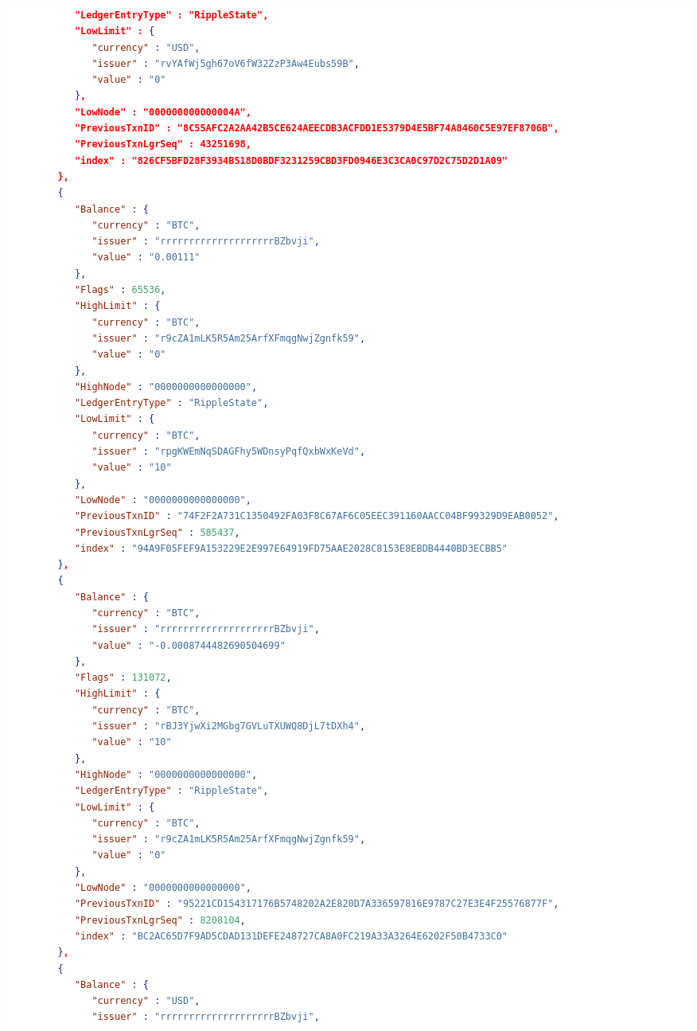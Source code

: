 ```json
            "LedgerEntryType" : "RippleState",
            "LowLimit" : {
               "currency" : "USD",
               "issuer" : "rvYAfWj5gh67oV6fW32ZzP3Aw4Eubs59B",
               "value" : "0"
            },
            "LowNode" : "000000000000004A",
            "PreviousTxnID" : "8C55AFC2A2AA42B5CE624AEECDB3ACFDD1E5379D4E5BF74A8460C5E97EF8706B",
            "PreviousTxnLgrSeq" : 43251698,
            "index" : "826CF5BFD28F3934B518D0BDF3231259CBD3FD0946E3C3CA0C97D2C75D2D1A09"
         },
         {
            "Balance" : {
               "currency" : "BTC",
               "issuer" : "rrrrrrrrrrrrrrrrrrrrBZbvji",
               "value" : "0.00111"
            },
            "Flags" : 65536,
            "HighLimit" : {
               "currency" : "BTC",
               "issuer" : "r9cZA1mLK5R5Am25ArfXFmqgNwjZgnfk59",
               "value" : "0"
            },
            "HighNode" : "0000000000000000",
            "LedgerEntryType" : "RippleState",
            "LowLimit" : {
               "currency" : "BTC",
               "issuer" : "rpgKWEmNqSDAGFhy5WDnsyPqfQxbWxKeVd",
               "value" : "10"
            },
            "LowNode" : "0000000000000000",
            "PreviousTxnID" : "74F2F2A731C1350492FA03F8C67AF6C05EEC391160AACC04BF99329D9EAB0052",
            "PreviousTxnLgrSeq" : 585437,
            "index" : "94A9F05FEF9A153229E2E997E64919FD75AAE2028C8153E8EBDB4440BD3ECBB5"
         },
         {
            "Balance" : {
               "currency" : "BTC",
               "issuer" : "rrrrrrrrrrrrrrrrrrrrBZbvji",
               "value" : "-0.0008744482690504699"
            },
            "Flags" : 131072,
            "HighLimit" : {
               "currency" : "BTC",
               "issuer" : "rBJ3YjwXi2MGbg7GVLuTXUWQ8DjL7tDXh4",
               "value" : "10"
            },
            "HighNode" : "0000000000000000",
            "LedgerEntryType" : "RippleState",
            "LowLimit" : {
               "currency" : "BTC",
               "issuer" : "r9cZA1mLK5R5Am25ArfXFmqgNwjZgnfk59",
               "value" : "0"
            },
            "LowNode" : "0000000000000000",
            "PreviousTxnID" : "95221CD154317176B5748202A2E820D7A336597816E9787C27E3E4F25576877F",
            "PreviousTxnLgrSeq" : 8208104,
            "index" : "BC2AC65D7F9AD5CDAD131DEFE248727CA8A0FC219A33A3264E6202F50B4733C0"
         },
         {
            "Balance" : {
               "currency" : "USD",
               "issuer" : "rrrrrrrrrrrrrrrrrrrrBZbvji",
```